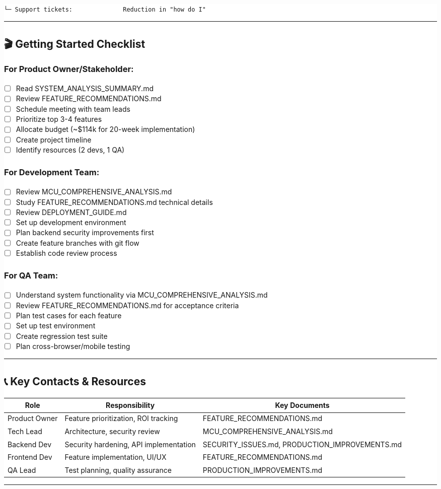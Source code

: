 ```
└─ Support tickets:              Reduction in "how do I"
```

---

## 🎬 Getting Started Checklist

### For Product Owner/Stakeholder:
- [ ] Read SYSTEM_ANALYSIS_SUMMARY.md
- [ ] Review FEATURE_RECOMMENDATIONS.md
- [ ] Schedule meeting with team leads
- [ ] Prioritize top 3-4 features
- [ ] Allocate budget (~$114k for 20-week implementation)
- [ ] Create project timeline
- [ ] Identify resources (2 devs, 1 QA)

### For Development Team:
- [ ] Review MCU_COMPREHENSIVE_ANALYSIS.md
- [ ] Study FEATURE_RECOMMENDATIONS.md technical details
- [ ] Review DEPLOYMENT_GUIDE.md
- [ ] Set up development environment
- [ ] Plan backend security improvements first
- [ ] Create feature branches with git flow
- [ ] Establish code review process

### For QA Team:
- [ ] Understand system functionality via MCU_COMPREHENSIVE_ANALYSIS.md
- [ ] Review FEATURE_RECOMMENDATIONS.md for acceptance criteria
- [ ] Plan test cases for each feature
- [ ] Set up test environment
- [ ] Create regression test suite
- [ ] Plan cross-browser/mobile testing

---

## 📞 Key Contacts & Resources

| Role | Responsibility | Key Documents |
|------|-----------------|----------------|
| Product Owner | Feature prioritization, ROI tracking | FEATURE_RECOMMENDATIONS.md |
| Tech Lead | Architecture, security review | MCU_COMPREHENSIVE_ANALYSIS.md |
| Backend Dev | Security hardening, API implementation | SECURITY_ISSUES.md, PRODUCTION_IMPROVEMENTS.md |
| Frontend Dev | Feature implementation, UI/UX | FEATURE_RECOMMENDATIONS.md |
| QA Lead | Test planning, quality assurance | PRODUCTION_IMPROVEMENTS.md |

---
